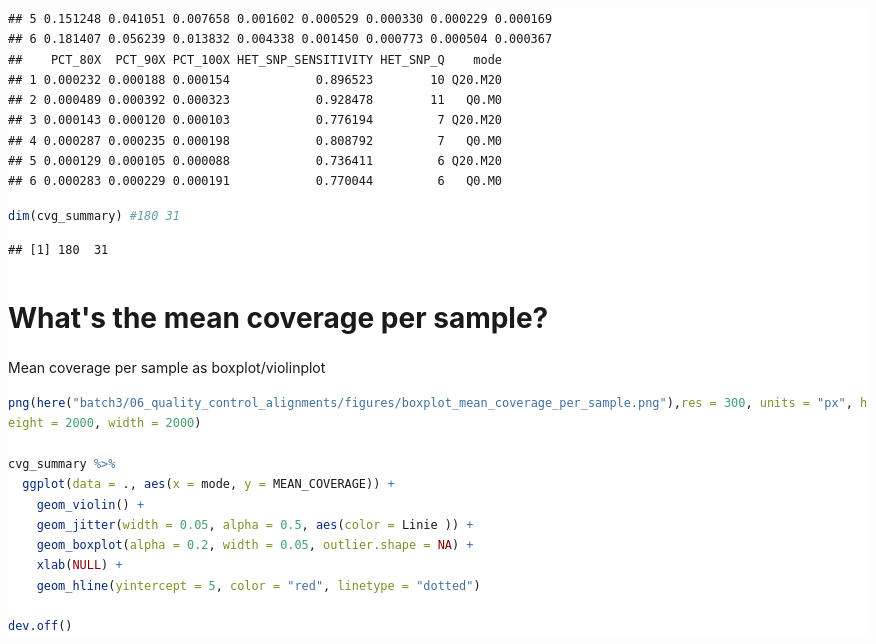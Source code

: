     ## 5 0.151248 0.041051 0.007658 0.001602 0.000529 0.000330 0.000229 0.000169
    ## 6 0.181407 0.056239 0.013832 0.004338 0.001450 0.000773 0.000504 0.000367
    ##    PCT_80X  PCT_90X PCT_100X HET_SNP_SENSITIVITY HET_SNP_Q    mode
    ## 1 0.000232 0.000188 0.000154            0.896523        10 Q20.M20
    ## 2 0.000489 0.000392 0.000323            0.928478        11   Q0.M0
    ## 3 0.000143 0.000120 0.000103            0.776194         7 Q20.M20
    ## 4 0.000287 0.000235 0.000198            0.808792         7   Q0.M0
    ## 5 0.000129 0.000105 0.000088            0.736411         6 Q20.M20
    ## 6 0.000283 0.000229 0.000191            0.770044         6   Q0.M0

``` r
dim(cvg_summary) #180 31
```

    ## [1] 180  31

What's the mean coverage per sample?
====================================

Mean coverage per sample as boxplot/violinplot

``` r
png(here("batch3/06_quality_control_alignments/figures/boxplot_mean_coverage_per_sample.png"),res = 300, units = "px", height = 2000, width = 2000)

cvg_summary %>% 
  ggplot(data = ., aes(x = mode, y = MEAN_COVERAGE)) +
    geom_violin() +
    geom_jitter(width = 0.05, alpha = 0.5, aes(color = Linie )) +
    geom_boxplot(alpha = 0.2, width = 0.05, outlier.shape = NA) +
    xlab(NULL) +
    geom_hline(yintercept = 5, color = "red", linetype = "dotted")

dev.off()
```

